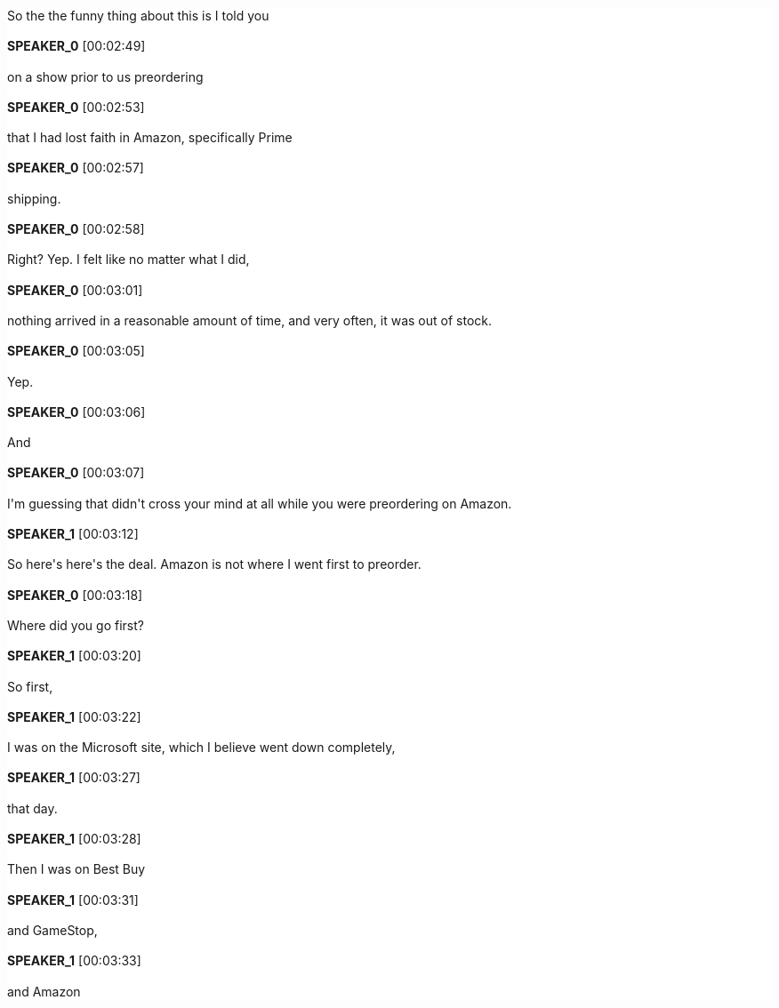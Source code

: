 So the the funny thing about this is I told you

**SPEAKER_0** [00:02:49]

on a show prior to us preordering

**SPEAKER_0** [00:02:53]

that I had lost faith in Amazon, specifically Prime

**SPEAKER_0** [00:02:57]

shipping.

**SPEAKER_0** [00:02:58]

Right? Yep. I felt like no matter what I did,

**SPEAKER_0** [00:03:01]

nothing arrived in a reasonable amount of time, and very often, it was out of stock.

**SPEAKER_0** [00:03:05]

Yep.

**SPEAKER_0** [00:03:06]

And

**SPEAKER_0** [00:03:07]

I'm guessing that didn't cross your mind at all while you were preordering on Amazon.

**SPEAKER_1** [00:03:12]

So here's here's the deal. Amazon is not where I went first to preorder.

**SPEAKER_0** [00:03:18]

Where did you go first?

**SPEAKER_1** [00:03:20]

So first,

**SPEAKER_1** [00:03:22]

I was on the Microsoft site, which I believe went down completely,

**SPEAKER_1** [00:03:27]

that day.

**SPEAKER_1** [00:03:28]

Then I was on Best Buy

**SPEAKER_1** [00:03:31]

and GameStop,

**SPEAKER_1** [00:03:33]

and Amazon
